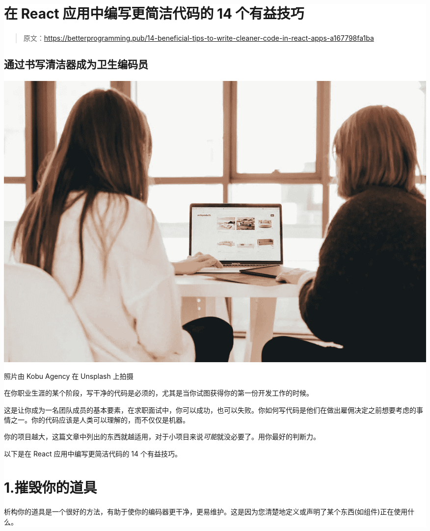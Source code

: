 # 在 React 应用中编写更简洁代码的 14 个有益技巧

> 原文：<https://betterprogramming.pub/14-beneficial-tips-to-write-cleaner-code-in-react-apps-a167798fa1ba>

## 通过书写清洁器成为卫生编码员

![](img/24e4b5fc46b50c4432cf4625c508c8fe.png)

照片由 Kobu Agency 在 Unsplash 上拍摄

在你职业生涯的某个阶段，写干净的代码是必须的，尤其是当你试图获得你的第一份开发工作的时候。

这是让你成为一名团队成员的基本要素，在求职面试中，你可以成功，也可以失败。你如何写代码是他们在做出雇佣决定之前想要考虑的事情之一。你的代码应该是人类可以理解的，而不仅仅是机器。

你的项目越大，这篇文章中列出的东西就越适用，对于小项目来说*可能*就没必要了。用你最好的判断力。

以下是在 React 应用中编写更简洁代码的 14 个有益技巧。

# 1.摧毁你的道具

析构你的道具是一个很好的方法，有助于使你的编码器更干净，更易维护。这是因为您清楚地定义或声明了某个东西(如组件)正在使用什么。
